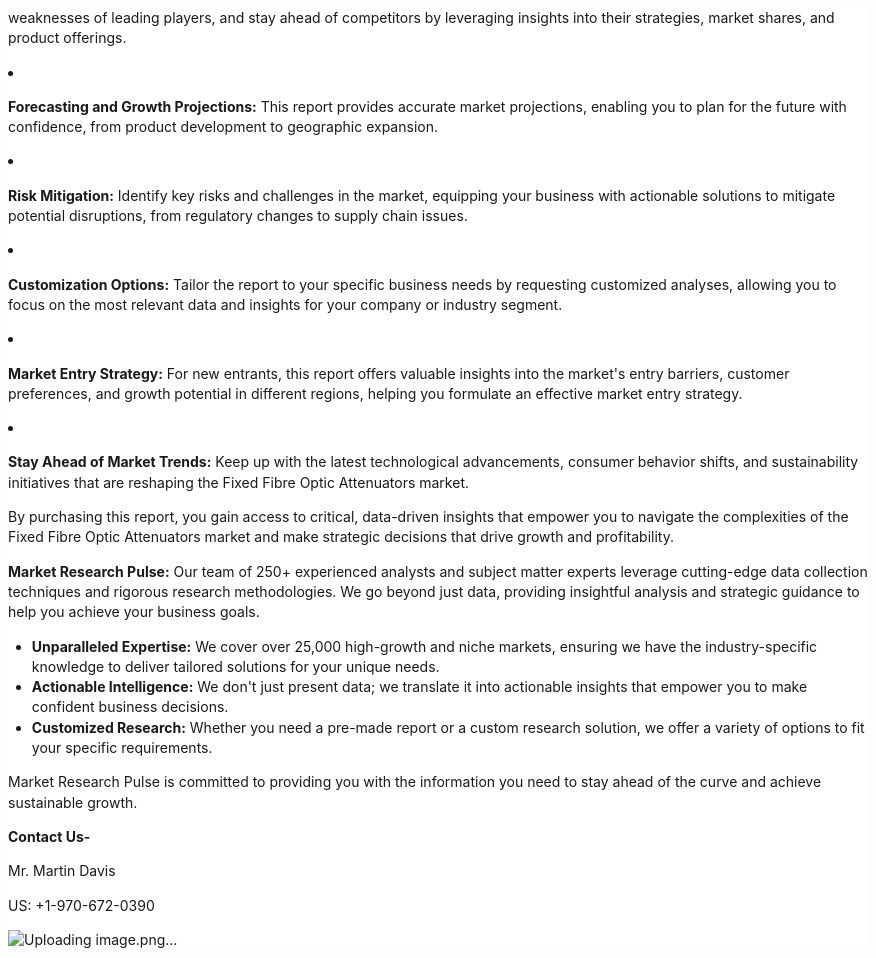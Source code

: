 weaknesses of leading players, and stay ahead of competitors by leveraging insights into their strategies, market shares, and product offerings.</p></li><li><p><strong>Forecasting and Growth Projections:</strong> This report provides accurate market projections, enabling you to plan for the future with confidence, from product development to geographic expansion.</p></li><li><p><strong>Risk Mitigation:</strong> Identify key risks and challenges in the market, equipping your business with actionable solutions to mitigate potential disruptions, from regulatory changes to supply chain issues.</p></li><li><p><strong>Customization Options:</strong> Tailor the report to your specific business needs by requesting customized analyses, allowing you to focus on the most relevant data and insights for your company or industry segment.</p></li><li><p><strong>Market Entry Strategy:</strong> For new entrants, this report offers valuable insights into the market's entry barriers, customer preferences, and growth potential in different regions, helping you formulate an effective market entry strategy.</p></li><li><p><strong>Stay Ahead of Market Trends:</strong> Keep up with the latest technological advancements, consumer behavior shifts, and sustainability initiatives that are reshaping the Fixed Fibre Optic Attenuators market.</p></li></ol><p>By purchasing this report, you gain access to critical, data-driven insights that empower you to navigate the complexities of the Fixed Fibre Optic Attenuators market and make strategic decisions that drive growth and profitability.</p><p><strong>Market Research Pulse:</strong>&nbsp;Our team of 250+ experienced analysts and subject matter experts leverage cutting-edge data collection techniques and rigorous research methodologies. We go beyond just data, providing insightful analysis and strategic guidance to help you achieve your business goals.</p><ul><li><strong>Unparalleled Expertise:</strong>&nbsp;We cover over 25,000 high-growth and niche markets, ensuring we have the industry-specific knowledge to deliver tailored solutions for your unique needs.</li><li><strong>Actionable Intelligence:</strong>&nbsp;We don't just present data; we translate it into actionable insights that empower you to make confident business decisions.</li><li><strong>Customized Research:</strong>&nbsp;Whether you need a pre-made report or a custom research solution, we offer a variety of options to fit your specific requirements.</li></ul><p>Market Research Pulse is committed to providing you with the information you need to stay ahead of the curve and achieve sustainable growth.</p><p><strong>Contact Us-</strong></p><p>Mr. Martin Davis</p><p>US: +1-970-672-0390</p>
![Uploading image.png…]()
